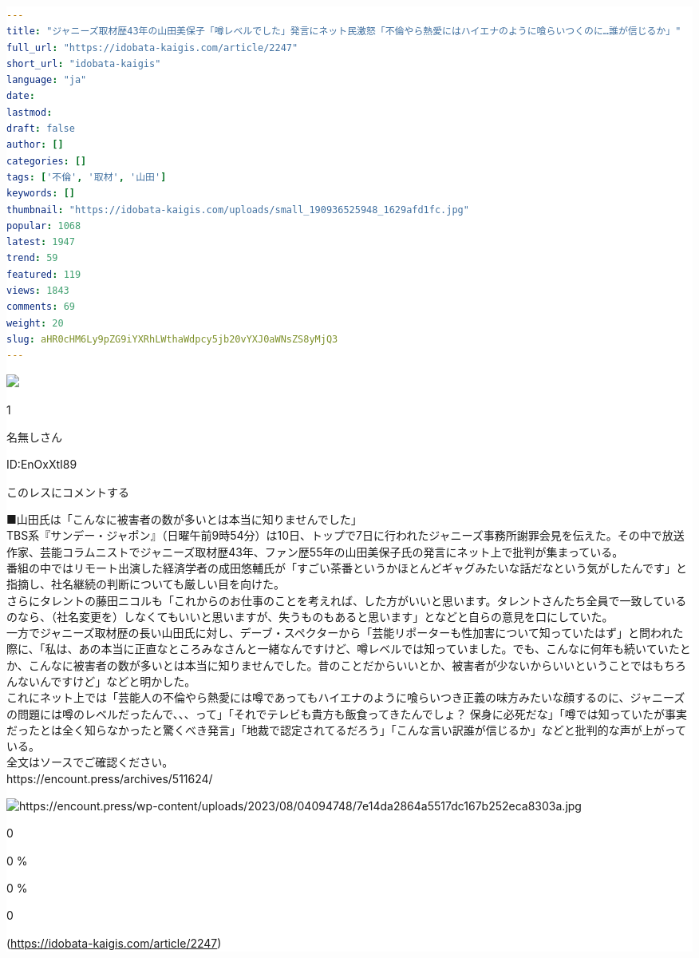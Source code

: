 ```yaml
---
title: "ジャニーズ取材歴43年の山田美保子「噂レベルでした」発言にネット民激怒「不倫やら熱愛にはハイエナのように喰らいつくのに…誰が信じるか」"
full_url: "https://idobata-kaigis.com/article/2247"
short_url: "idobata-kaigis"
language: "ja"
date: 
lastmod: 
draft: false
author: []
categories: []
tags: ['不倫', '取材', '山田']
keywords: []
thumbnail: "https://idobata-kaigis.com/uploads/small_190936525948_1629afd1fc.jpg"
popular: 1068
latest: 1947
trend: 59
featured: 119
views: 1843
comments: 69
weight: 20
slug: aHR0cHM6Ly9pZG9iYXRhLWthaWdpcy5jb20vYXJ0aWNsZS8yMjQ3
---
```


![](https://idobata-kaigis.com/uploads/small_190936525948_1629afd1fc.jpg)

<div><p class='text-pink-100 text-sm'><p class='mr-2'>1</p><p class='mr-2'>名無しさん</p><p class='hidden xl:inline-block'>ID:EnOxXtI89</p></p><p class='flex items-center text-gray-400'><p class='text-xs md:text-sm hover:cursor-pointer'>このレスにコメントする</p></p><p class='tracking-wide break-all text-lg'> ■山田氏は「こんなに被害者の数が多いとは本当に知りませんでした」<br> TBS系『サンデー・ジャポン』（日曜午前9時54分）は10日、トップで7日に行われたジャニーズ事務所謝罪会見を伝えた。その中で放送作家、芸能コラムニストでジャニーズ取材歴43年、ファン歴55年の山田美保子氏の発言にネット上で批判が集まっている。<br> 番組の中ではリモート出演した経済学者の成田悠輔氏が「すごい茶番というかほとんどギャグみたいな話だなという気がしたんです」と指摘し、社名継続の判断についても厳しい目を向けた。<br> さらにタレントの藤田ニコルも「これからのお仕事のことを考えれば、した方がいいと思います。タレントさんたち全員で一致しているのなら、（社名変更を）しなくてもいいと思いますが、失うものもあると思います」となどと自らの意見を口にしていた。<br> 一方でジャニーズ取材歴の長い山田氏に対し、デーブ・スペクターから「芸能リポーターも性加害について知っていたはず」と問われた際に、「私は、あの本当に正直なところみなさんと一緒なんですけど、噂レベルでは知っていました。でも、こんなに何年も続いていたとか、こんなに被害者の数が多いとは本当に知りませんでした。昔のことだからいいとか、被害者が少ないからいいということではもちろんないんですけど」などと明かした。<br>これにネット上では「芸能人の不倫やら熱愛には噂であってもハイエナのように喰らいつき正義の味方みたいな顔するのに、ジャニーズの問題には噂のレベルだったんで、、、って」「それでテレビも貴方も飯食ってきたんでしょ？ 保身に必死だな」「噂では知っていたが事実だったとは全く知らなかったと驚くべき発言」「地裁で認定されてるだろう」「こんな言い訳誰が信じるか」などと批判的な声が上がっている。<br> 全文はソースでご確認ください。<br>https://encount.press/archives/511624/<br></p><img class='object-cover mx-auto ' src='https://encount.press/wp-content/uploads/2023/08/04094748/7e14da2864a5517dc167b252eca8303a.jpg' alt='https://encount.press/wp-content/uploads/2023/08/04094748/7e14da2864a5517dc167b252eca8303a.jpg' width='100%' height='auto'><p class='flex items-center mr-2 hover:cursor-pointer'><p class='pl-1 text-sm md:text-base'>0</p></p><p class=' w-full h-full bg-gray-200 absolute '></p><p class='text-white text-xs text-center'>0 %</p><p class='text-white text-xs text-center'>0 %</p><p class='flex items-center mr-2 hover:cursor-pointer'><p class='pl-1 text-sm md:text-base'>0</p></p></div>

(https://idobata-kaigis.com/article/2247)
